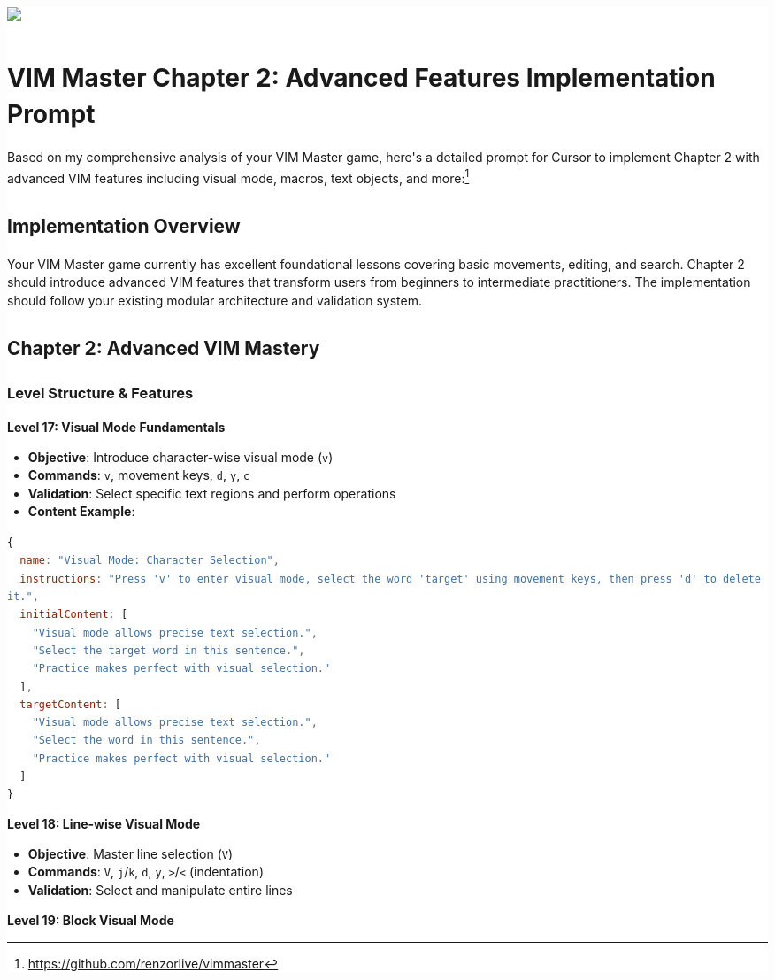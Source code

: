 <img src="https://r2cdn.perplexity.ai/pplx-full-logo-primary-dark%402x.png" style="height:64px;margin-right:32px"/>

# **VIM Master Chapter 2: Advanced Features Implementation Prompt**

Based on my comprehensive analysis of your VIM Master game, here's a detailed prompt for Cursor to implement Chapter 2 with advanced VIM features including visual mode, macros, text objects, and more:[^1]

## **Implementation Overview**

Your VIM Master game currently has excellent foundational lessons covering basic movements, editing, and search. Chapter 2 should introduce advanced VIM features that transform users from beginners to intermediate practitioners. The implementation should follow your existing modular architecture and validation system.

## **Chapter 2: Advanced VIM Mastery**

### **Level Structure \& Features**

**Level 17: Visual Mode Fundamentals**

- **Objective**: Introduce character-wise visual mode (`v`)
- **Commands**: `v`, movement keys, `d`, `y`, `c`
- **Validation**: Select specific text regions and perform operations
- **Content Example**:

```javascript
{
  name: "Visual Mode: Character Selection",
  instructions: "Press 'v' to enter visual mode, select the word 'target' using movement keys, then press 'd' to delete it.",
  initialContent: [
    "Visual mode allows precise text selection.",
    "Select the target word in this sentence.",
    "Practice makes perfect with visual selection."
  ],
  targetContent: [
    "Visual mode allows precise text selection.", 
    "Select the word in this sentence.",
    "Practice makes perfect with visual selection."
  ]
}
```

**Level 18: Line-wise Visual Mode**

- **Objective**: Master line selection (`V`)
- **Commands**: `V`, `j`/`k`, `d`, `y`, `>`/`<` (indentation)
- **Validation**: Select and manipulate entire lines

**Level 19: Block Visual Mode**


[^1]: https://github.com/renzorlive/vimmaster
[^2]: https://github.com/renzorlive/vimmaster/blob/main/index.html
[^3]: https://github.com/renzorlive/vimmaster/blob/main/js/main.js
[^4]: https://github.com/renzorlive/vimmaster/blob/main/js/levels.js
[^5]: https://github.com/renzorlive/vimmaster/blob/main/js/vim-commands.js
[^6]: https://github.com/renzorlive/vimmaster/blob/main/js/game-state.js
[^7]: https://github.com/renzorlive/vimmaster/blob/main/js/event-handlers.js
[^8]: https://github.com/renzorlive/vimmaster/blob/main/js/challenges.js
[^9]: https://github.com/renzorlive/vimmaster/blob/main/js/progress-system.js
[^10]: https://github.com/renzorlive/vimmaster/blob/main/js/ui-components.js
[^11]: https://github.com/renzorlive/vimmaster/blob/main/js/cheat-mode.js
[^12]: https://github.com/renzorlive/vimmaster/blob/main/css/main.css
[^13]: https://github.com/renzorlive/vimmaster/blob/main/profile.html
[^14]: https://github.com/renzorlive/vimmaster/blob/main/README.md
[^15]: https://github.com/renzorlive/vimmaster/blob/main/js/sharing-system.js
[^16]: https://builtin.com/articles/vim-visual-mode
[^17]: https://homelab-alpha.nl/back-to-basics/vim/advanced-guide/
[^18]: https://www.redhat.com/en/blog/use-vim-macros
[^19]: https://learnbyexample.gitbooks.io/vim-reference/content/Visual_mode.html
[^20]: https://blog.sebastian-daschner.com/entries/vim-10-advanced-features
[^21]: https://spin.atomicobject.com/record-vim-macros/
[^22]: https://linuxhandbook.com/vim-visual-mode/
[^23]: https://mustapha.hashnode.dev/vim-basics-to-advanced-a-comprehensive-tutorial
[^24]: https://learnvim.irian.to/basics/macros
[^25]: https://vim.rtorr.com
[^26]: https://www.integralist.co.uk/posts/vim-advanced/
[^27]: https://vim.kishorenewton.com/docs/advanced_editing/mastering-regular-expressions-in-vim-for-search-and-replace/
[^28]: https://thevaluable.dev/vim-create-text-objects/
[^29]: https://www.youtube.com/watch?v=zE0hno3vV9M
[^30]: https://fullscale.io/blog/vim-search-and-replace-ultimate-guide/
[^31]: https://agill.xyz/vim/text-objects
[^32]: https://blog.codeminer42.com/a-noobs-neovim-journey-pt-1-but-why/
[^33]: https://www.baeldung.com/linux/vim-search-replace
[^34]: https://martinlwx.github.io/en/learn-to-use-text-objects-in-vim/
[^35]: https://dev.to/aviavinav/vim-a-beginners-guide-from-a-beginner-b11
[^36]: https://www.reddit.com/r/neovim/comments/1abgc5b/any_documentation_for_advanced_usage_of_search/